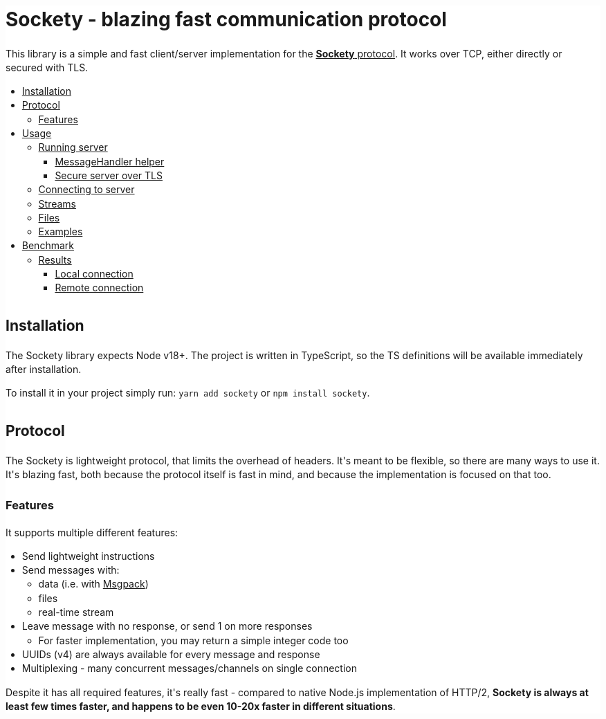# Sockety - blazing fast communication protocol

This library is a simple and fast client/server implementation for the [**Sockety** protocol](https://github.com/sockety/protocol).
It works over TCP, either directly or secured with TLS.

* [Installation](#installation)
* [Protocol](#protocol)
  * [Features](#features)
* [Usage](#usage)
  * [Running server](#running-server)
    * [MessageHandler helper](#messagehandler-helper)
    * [Secure server over TLS](#secure-server-over-tls)
  * [Connecting to server](#connecting-to-server)
  * [Streams](#streams)
  * [Files](#files)
  * [Examples](#examples)
* [Benchmark](#benchmark)
  * [Results](#results)
    * [Local connection](#local-connection)
    * [Remote connection](#remote-connection)

## Installation

The Sockety library expects Node v18+. The project is written in TypeScript, so the TS definitions will be available immediately after installation.

To install it in your project simply run: `yarn add sockety` or `npm install sockety`.

## Protocol

The Sockety is lightweight protocol, that limits the overhead of headers. It's meant to be flexible, so there are many ways to use it.
It's blazing fast, both because the protocol itself is fast in mind, and because the implementation is focused on that too.

### Features

It supports multiple different features:

* Send lightweight instructions
* Send messages with:
   * data (i.e. with [Msgpack](https://www.npmjs.com/package/msgpackr))
   * files
   * real-time stream
* Leave message with no response, or send 1 on more responses
   * For faster implementation, you may return a simple integer code too
* UUIDs (v4) are always available for every message and response
* Multiplexing - many concurrent messages/channels on single connection

Despite it has all required features, it's really fast - compared to native Node.js implementation of HTTP/2, **Sockety is always at least few times faster, and happens to be even 10-20x faster in different situations**.
